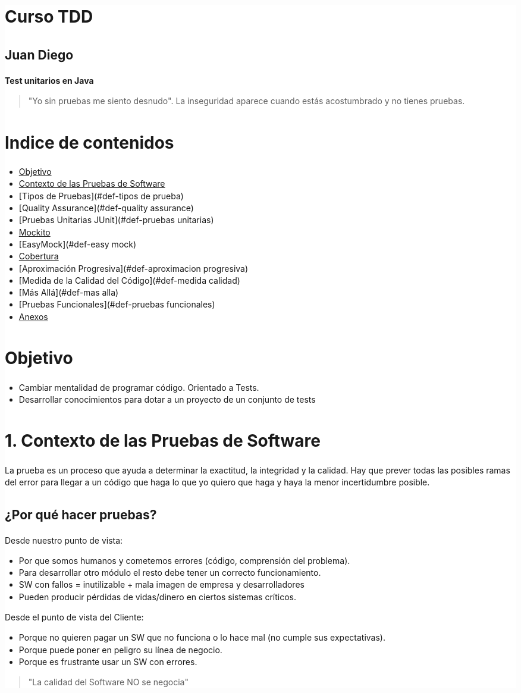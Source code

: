 # Curso TDD
## Juan Diego
**Test unitarios en Java**
> "Yo sin pruebas me siento desnudo". La inseguridad aparece cuando estás acostumbrado y no tienes pruebas.

# Indice de contenidos
- [Objetivo](#def-objetivo)
- [Contexto de las Pruebas de Software](#def-contexto)
- [Tipos de Pruebas](#def-tipos de prueba)
- [Quality Assurance](#def-quality assurance)
- [Pruebas Unitarias JUnit](#def-pruebas unitarias)
- [Mockito](#def-mockito)
- [EasyMock](#def-easy mock)
- [Cobertura](#def-cobertura)
- [Aproximación Progresiva](#def-aproximacion progresiva)
- [Medida de la Calidad del Código](#def-medida calidad)
- [Más Allá](#def-mas alla)
- [Pruebas Funcionales](#def-pruebas funcionales)
- [Anexos](#def-anexos)

<a name="def-objetivo"></a>
# Objetivo
- Cambiar mentalidad de programar código. Orientado a Tests.
- Desarrollar conocimientos para dotar a un proyecto de un conjunto de tests

<a name="def-contexto"></a>
# 1. Contexto de las Pruebas de Software

La prueba es un proceso que ayuda a determinar la exactitud, la integridad y la calidad.
Hay que prever todas las posibles ramas del error para llegar a un código que haga lo que yo quiero que haga y haya la menor incertidumbre posible.

## ¿Por qué hacer pruebas?
Desde nuestro punto de vista:
- Por que somos humanos y cometemos errores (código, comprensión del problema).
- Para desarrollar otro módulo el resto debe tener un correcto funcionamiento.
- SW con fallos = inutilizable + mala imagen de empresa y desarrolladores
- Pueden producir pérdidas de vidas/dinero en  ciertos sistemas críticos.

Desde el punto de vista del Cliente:
- Porque no quieren pagar un SW que no funciona o lo hace mal (no cumple sus expectativas).
- Porque puede poner en peligro su línea de negocio.
- Porque es frustrante usar un SW con errores.

> "La calidad del Software NO se negocia"
